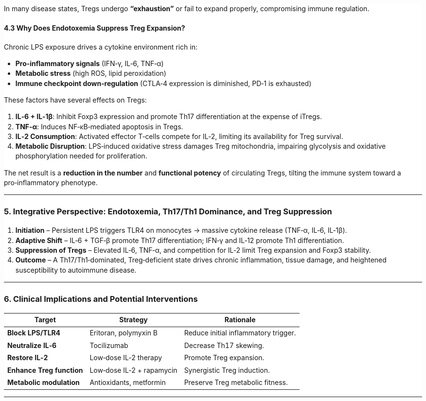 In many disease states, Tregs undergo **“exhaustion”** or fail to expand properly, compromising immune regulation.

#### 4.3 Why Does Endotoxemia Suppress Treg Expansion?  

Chronic LPS exposure drives a cytokine environment rich in:

- **Pro‑inflammatory signals** (IFN‑γ, IL‑6, TNF‑α)
- **Metabolic stress** (high ROS, lipid peroxidation)
- **Immune checkpoint down‑regulation** (CTLA‑4 expression is diminished, PD‑1 is exhausted)

These factors have several effects on Tregs:

1. **IL‑6 + IL‑1β**: Inhibit Foxp3 expression and promote Th17 differentiation at the expense of iTregs.
2. **TNF‑α**: Induces NF‑κB‑mediated apoptosis in Tregs.
3. **IL‑2 Consumption**: Activated effector T‑cells compete for IL‑2, limiting its availability for Treg survival.
4. **Metabolic Disruption**: LPS‑induced oxidative stress damages Treg mitochondria, impairing glycolysis and oxidative phosphorylation needed for proliferation.

The net result is a **reduction in the number** and **functional potency** of circulating Tregs, tilting the immune system toward a pro‑inflammatory phenotype.

---

### 5. Integrative Perspective: Endotoxemia, Th17/Th1 Dominance, and Treg Suppression  

1. **Initiation** – Persistent LPS triggers TLR4 on monocytes → massive cytokine release (TNF‑α, IL‑6, IL‑1β).  
2. **Adaptive Shift** – IL‑6 + TGF‑β promote Th17 differentiation; IFN‑γ and IL‑12 promote Th1 differentiation.  
3. **Suppression of Tregs** – Elevated IL‑6, TNF‑α, and competition for IL‑2 limit Treg expansion and Foxp3 stability.  
4. **Outcome** – A Th17/Th1‑dominated, Treg‑deficient state drives chronic inflammation, tissue damage, and heightened susceptibility to autoimmune disease.

---

### 6. Clinical Implications and Potential Interventions  

| Target | Strategy | Rationale |
|--------|----------|-----------|
| **Block LPS/TLR4** | Eritoran, polymyxin B | Reduce initial inflammatory trigger. |
| **Neutralize IL‑6** | Tocilizumab | Decrease Th17 skewing. |
| **Restore IL‑2** | Low‑dose IL‑2 therapy | Promote Treg expansion. |
| **Enhance Treg function** | Low‑dose IL‑2 + rapamycin | Synergistic Treg induction. |
| **Metabolic modulation** | Antioxidants, metformin | Preserve Treg metabolic fitness. |

---
